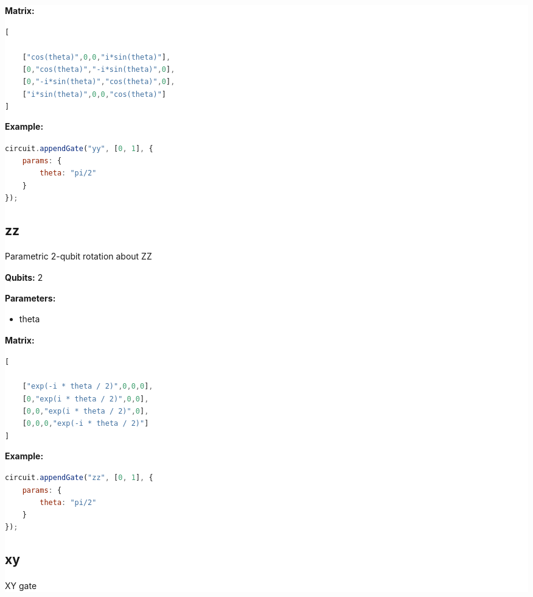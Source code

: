 
**Matrix:**
```javascript
[

    ["cos(theta)",0,0,"i*sin(theta)"],
    [0,"cos(theta)","-i*sin(theta)",0],
    [0,"-i*sin(theta)","cos(theta)",0],
    ["i*sin(theta)",0,0,"cos(theta)"]
]
```

**Example:**
```javascript
circuit.appendGate("yy", [0, 1], {
    params: {
        theta: "pi/2"
    }
});
```

## zz

Parametric 2-qubit rotation about ZZ

**Qubits:** 2

**Parameters:**

- theta


**Matrix:**
```javascript
[

    ["exp(-i * theta / 2)",0,0,0],
    [0,"exp(i * theta / 2)",0,0],
    [0,0,"exp(i * theta / 2)",0],
    [0,0,0,"exp(-i * theta / 2)"]
]
```

**Example:**
```javascript
circuit.appendGate("zz", [0, 1], {
    params: {
        theta: "pi/2"
    }
});
```

## xy

XY gate
